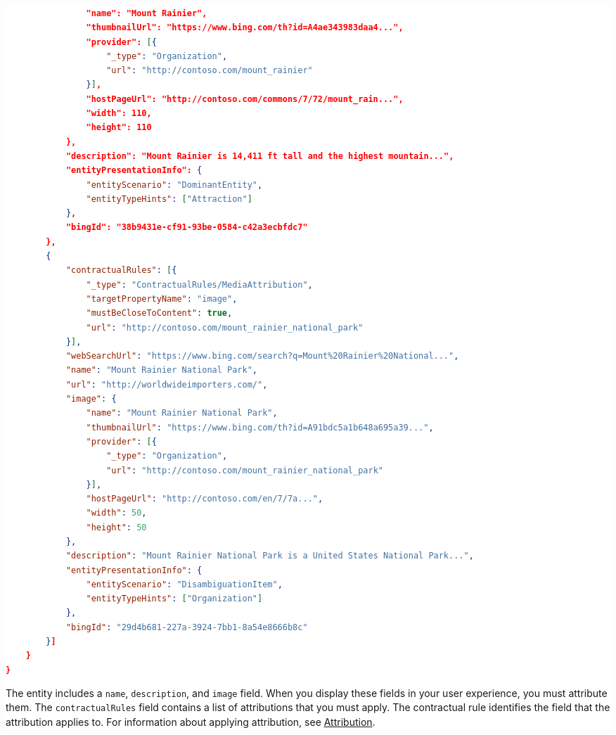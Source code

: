 ```json
                "name": "Mount Rainier",
                "thumbnailUrl": "https://www.bing.com/th?id=A4ae343983daa4...",
                "provider": [{
                    "_type": "Organization",
                    "url": "http://contoso.com/mount_rainier"
                }],
                "hostPageUrl": "http://contoso.com/commons/7/72/mount_rain...",
                "width": 110,
                "height": 110
            },
            "description": "Mount Rainier is 14,411 ft tall and the highest mountain...",
            "entityPresentationInfo": {
                "entityScenario": "DominantEntity",
                "entityTypeHints": ["Attraction"]
            },
            "bingId": "38b9431e-cf91-93be-0584-c42a3ecbfdc7"
        },
        {
            "contractualRules": [{
                "_type": "ContractualRules/MediaAttribution",
                "targetPropertyName": "image",
                "mustBeCloseToContent": true,
                "url": "http://contoso.com/mount_rainier_national_park"
            }],
            "webSearchUrl": "https://www.bing.com/search?q=Mount%20Rainier%20National...",
            "name": "Mount Rainier National Park",
            "url": "http://worldwideimporters.com/",
            "image": {
                "name": "Mount Rainier National Park",
                "thumbnailUrl": "https://www.bing.com/th?id=A91bdc5a1b648a695a39...",
                "provider": [{
                    "_type": "Organization",
                    "url": "http://contoso.com/mount_rainier_national_park"
                }],
                "hostPageUrl": "http://contoso.com/en/7/7a...",
                "width": 50,
                "height": 50
            },
            "description": "Mount Rainier National Park is a United States National Park...",
            "entityPresentationInfo": {
                "entityScenario": "DisambiguationItem",
                "entityTypeHints": ["Organization"]
            },
            "bingId": "29d4b681-227a-3924-7bb1-8a54e8666b8c"
        }]
    }
}
```

The entity includes a `name`, `description`, and `image` field. When you display these fields in your user experience, you must attribute them. The `contractualRules` field contains a list of attributions that you must apply. The contractual rule identifies the field that the attribution applies to. For information about applying attribution, see [Attribution](#data-attribution).
